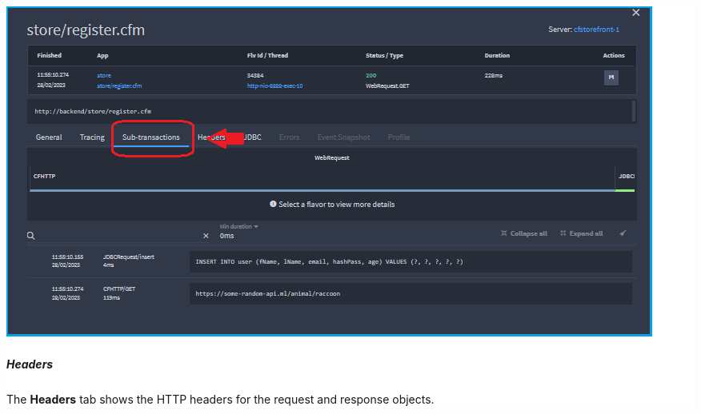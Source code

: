 ![!Screenshot](../../Data-insights/Features/images/Servers/tabsubt.png)

##### Headers

The **Headers** tab shows the HTTP headers for the request and response objects.

